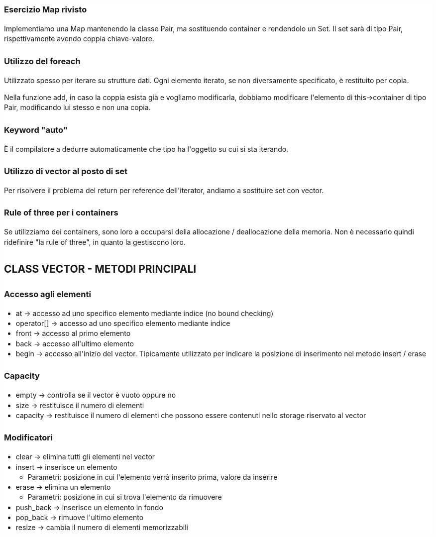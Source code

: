 
### Esercizio Map rivisto

Implementiamo una Map mantenendo la classe Pair, ma sostituendo container e rendendolo un Set.
Il set sarà di tipo Pair, rispettivamente avendo coppia chiave-valore.

### Utilizzo del foreach

Utilizzato spesso per iterare su strutture dati.
Ogni elemento iterato, se non diversamente specificato, è restituito per copia.

Nella funzione add, in caso la coppia esista già e vogliamo modificarla, dobbiamo modificare l'elemento di this->container di tipo Pair, modificando lui stesso e non una copia.

### Keyword "auto"

È il compilatore a dedurre automaticamente che tipo ha l'oggetto su cui si sta iterando.

### Utilizzo di vector al posto di set

Per risolvere il problema del return per reference dell'iterator, andiamo a sostituire set con vector.

### Rule of three per i containers

Se utilizziamo dei containers, sono loro a occuparsi della allocazione / deallocazione della memoria.
Non è necessario quindi ridefinire "la rule of three", in quanto la gestiscono loro.

## CLASS VECTOR - METODI PRINCIPALI

### Accesso agli elementi

- at → accesso ad uno specifico elemento mediante indice (no bound checking)
- operator[] → accesso ad uno specifico elemento mediante indice
- front → accesso al primo elemento
- back → accesso all'ultimo elemento
- begin → accesso all'inizio del vector. Tipicamente utilizzato per indicare la posizione di inserimento nel metodo insert / erase


### Capacity

- empty → controlla se il vector è vuoto oppure no
- size → restituisce il numero di elementi
- capacity → restituisce il numero di elementi che possono essere contenuti nello storage riservato al vector


### Modificatori

- clear → elimina tutti gli elementi nel vector
- insert → inserisce un elemento
    - Parametri: posizione in cui l'elemento verrà inserito prima, valore da inserire
- erase → elimina un elemento
    - Parametri: posizione in cui si trova l'elemento da rimuovere
- push_back → inserisce un elemento in fondo
- pop_back → rimuove l'ultimo elemento
- resize → cambia il numero di elementi memorizzabili
